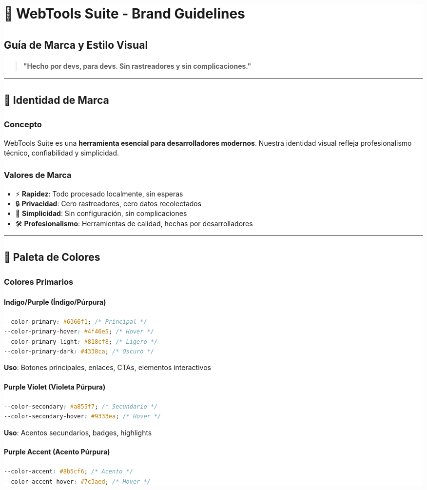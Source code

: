 # 🎨 WebTools Suite - Brand Guidelines

## Guía de Marca y Estilo Visual

> **"Hecho por devs, para devs. Sin rastreadores y sin complicaciones."**

---

## 📐 Identidad de Marca

### Concepto

WebTools Suite es una **herramienta esencial para desarrolladores modernos**. Nuestra identidad visual refleja profesionalismo técnico, confiabilidad y simplicidad.

### Valores de Marca

- ⚡ **Rapidez**: Todo procesado localmente, sin esperas
- 🔒 **Privacidad**: Cero rastreadores, cero datos recolectados
- 🎯 **Simplicidad**: Sin configuración, sin complicaciones
- 🛠️ **Profesionalismo**: Herramientas de calidad, hechas por desarrolladores

---

## 🎨 Paleta de Colores

### Colores Primarios

#### Indigo/Purple (Índigo/Púrpura)

```css
--color-primary: #6366f1; /* Principal */
--color-primary-hover: #4f46e5; /* Hover */
--color-primary-light: #818cf8; /* Ligero */
--color-primary-dark: #4338ca; /* Oscuro */
```

**Uso**: Botones principales, enlaces, CTAs, elementos interactivos

#### Purple Violet (Violeta Púrpura)

```css
--color-secondary: #a855f7; /* Secundario */
--color-secondary-hover: #9333ea; /* Hover */
```

**Uso**: Acentos secundarios, badges, highlights

#### Purple Accent (Acento Púrpura)

```css
--color-accent: #8b5cf6; /* Acento */
--color-accent-hover: #7c3aed; /* Hover */
```
